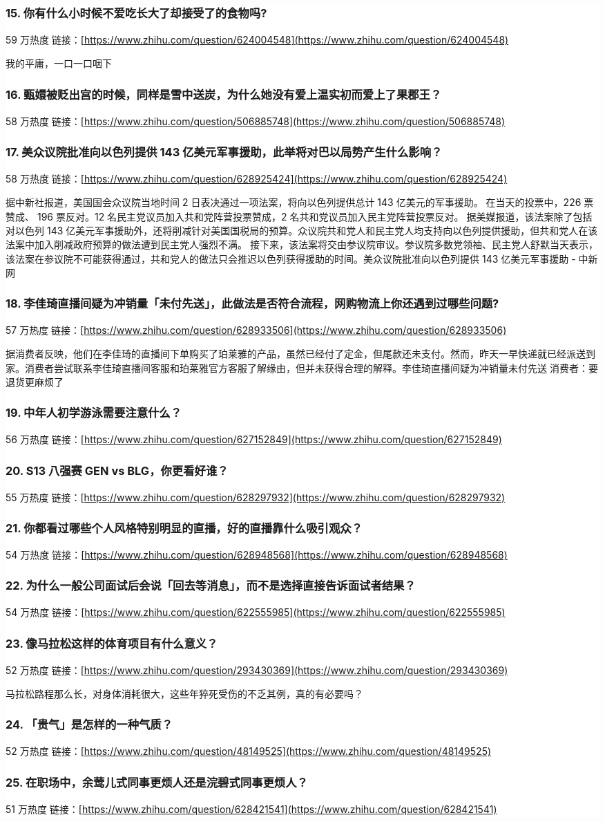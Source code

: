 ### 15. 你有什么小时候不爱吃长大了却接受了的食物吗?
59 万热度 链接：[https://www.zhihu.com/question/624004548](https://www.zhihu.com/question/624004548)

我的平庸，一口一口咽下

### 16. 甄嬛被贬出宫的时候，同样是雪中送炭，为什么她没有爱上温实初而爱上了果郡王？
58 万热度 链接：[https://www.zhihu.com/question/506885748](https://www.zhihu.com/question/506885748)



### 17. 美众议院批准向以色列提供 143 亿美元军事援助，此举将对巴以局势产生什么影响？
58 万热度 链接：[https://www.zhihu.com/question/628925424](https://www.zhihu.com/question/628925424)

据中新社报道，美国国会众议院当地时间 2 日表决通过一项法案，将向以色列提供总计 143 亿美元的军事援助。 在当天的投票中，226 票赞成、 196 票反对。12 名民主党议员加入共和党阵营投票赞成，2 名共和党议员加入民主党阵营投票反对。 据美媒报道，该法案除了包括对以色列 143 亿美元军事援助外，还将削减针对美国国税局的预算。众议院共和党人和民主党人均支持向以色列提供援助，但共和党人在该法案中加入削减政府预算的做法遭到民主党人强烈不满。 接下来，该法案将交由参议院审议。参议院多数党领袖、民主党人舒默当天表示，该法案在参议院不可能获得通过，共和党人的做法只会推迟以色列获得援助的时间。美众议院批准向以色列提供 143 亿美元军事援助 - 中新网

### 18. 李佳琦直播间疑为冲销量「未付先送」，此做法是否符合流程，网购物流上你还遇到过哪些问题?
57 万热度 链接：[https://www.zhihu.com/question/628933506](https://www.zhihu.com/question/628933506)

据消费者反映，他们在李佳琦的直播间下单购买了珀莱雅的产品，虽然已经付了定金，但尾款还未支付。然而，昨天一早快递就已经派送到家。消费者尝试联系李佳琦直播间客服和珀莱雅官方客服了解缘由，但并未获得合理的解释。李佳琦直播间疑为冲销量未付先送 消费者：要退货更麻烦了

### 19. 中年人初学游泳需要注意什么？
56 万热度 链接：[https://www.zhihu.com/question/627152849](https://www.zhihu.com/question/627152849)



### 20. S13 八强赛 GEN vs BLG，你更看好谁？
55 万热度 链接：[https://www.zhihu.com/question/628297932](https://www.zhihu.com/question/628297932)



### 21. 你都看过哪些个人风格特别明显的直播，好的直播靠什么吸引观众？
54 万热度 链接：[https://www.zhihu.com/question/628948568](https://www.zhihu.com/question/628948568)



### 22. 为什么一般公司面试后会说「回去等消息」，而不是选择直接告诉面试者结果？
54 万热度 链接：[https://www.zhihu.com/question/622555985](https://www.zhihu.com/question/622555985)



### 23. 像马拉松这样的体育项目有什么意义？
52 万热度 链接：[https://www.zhihu.com/question/293430369](https://www.zhihu.com/question/293430369)

马拉松路程那么长，对身体消耗很大，这些年猝死受伤的不乏其例，真的有必要吗？

### 24. 「贵气」是怎样的一种气质？
52 万热度 链接：[https://www.zhihu.com/question/48149525](https://www.zhihu.com/question/48149525)



### 25. 在职场中，余莺儿式同事更烦人还是浣碧式同事更烦人？
51 万热度 链接：[https://www.zhihu.com/question/628421541](https://www.zhihu.com/question/628421541)
